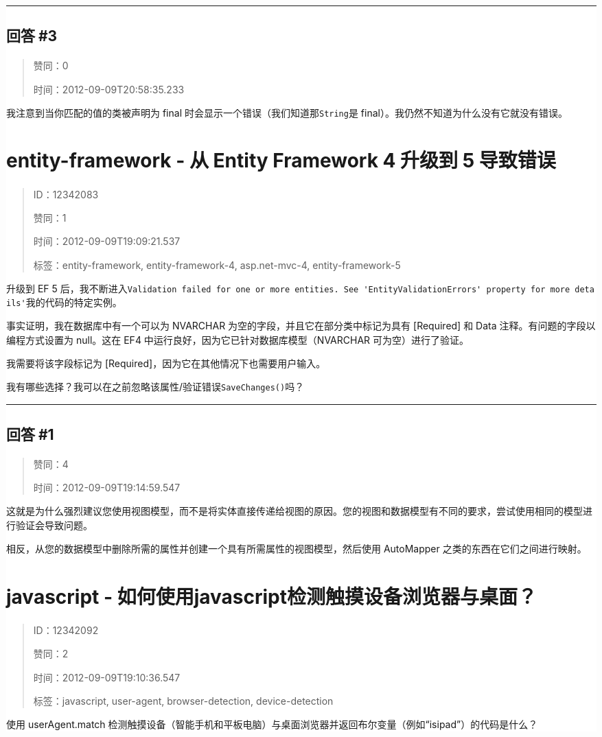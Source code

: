 * * *

## 回答 #3

> 赞同：0
> 
> 时间：2012-09-09T20:58:35.233

我注意到当你匹配的值的类被声明为 final 时会显示一个错误（我们知道那`String`是 final）。我仍然不知道为什么没有它就没有错误。

# entity-framework - 从 Entity Framework 4 升级到 5 导致错误

> ID：12342083
> 
> 赞同：1
> 
> 时间：2012-09-09T19:09:21.537
> 
> 标签：entity-framework, entity-framework-4, asp.net-mvc-4, entity-framework-5

升级到 EF 5 后，我不断进入`Validation failed for one or more entities. See 'EntityValidationErrors' property for more details'`我的代码的特定实例。

事实证明，我在数据库中有一个可以为 NVARCHAR 为空的字段，并且它在部分类中标记为具有 [Required] 和 Data 注释。有问题的字段以编程方式设置为 null。这在 EF4 中运行良好，因为它已针对数据库模型（NVARCHAR 可为空）进行了验证。

我需要将该字段标记为 [Required]，因为它在其他情况下也需要用户输入。

我有哪些选择？我可以在之前忽略该属性/验证错误`SaveChanges()`吗？

* * *

## 回答 #1

> 赞同：4
> 
> 时间：2012-09-09T19:14:59.547

这就是为什么强烈建议您使用视图模型，而不是将实体直接传递给视图的原因。您的视图和数据模型有不同的要求，尝试使用相同的模型进行验证会导致问题。

相反，从您的数据模型中删除所需的属性并创建一个具有所需属性的视图模型，然后使用 AutoMapper 之类的东西在它们之间进行映射。

# javascript - 如何使用javascript检测触摸设备浏览器与桌面？

> ID：12342092
> 
> 赞同：2
> 
> 时间：2012-09-09T19:10:36.547
> 
> 标签：javascript, user-agent, browser-detection, device-detection

使用 userAgent.match 检测触摸设备（智能手机和平板电脑）与桌面浏览器并返回布尔变量（例如“isipad”）的代码是什么？
